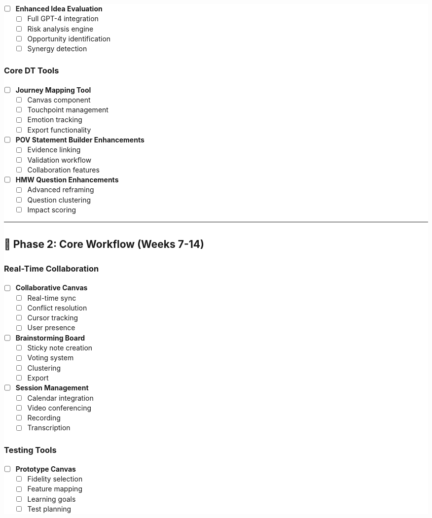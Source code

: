 - [ ] **Enhanced Idea Evaluation**
  - [ ] Full GPT-4 integration
  - [ ] Risk analysis engine
  - [ ] Opportunity identification
  - [ ] Synergy detection

### Core DT Tools

- [ ] **Journey Mapping Tool**
  - [ ] Canvas component
  - [ ] Touchpoint management
  - [ ] Emotion tracking
  - [ ] Export functionality

- [ ] **POV Statement Builder Enhancements**
  - [ ] Evidence linking
  - [ ] Validation workflow
  - [ ] Collaboration features

- [ ] **HMW Question Enhancements**
  - [ ] Advanced reframing
  - [ ] Question clustering
  - [ ] Impact scoring

---

## 🚀 Phase 2: Core Workflow (Weeks 7-14)

### Real-Time Collaboration

- [ ] **Collaborative Canvas**
  - [ ] Real-time sync
  - [ ] Conflict resolution
  - [ ] Cursor tracking
  - [ ] User presence

- [ ] **Brainstorming Board**
  - [ ] Sticky note creation
  - [ ] Voting system
  - [ ] Clustering
  - [ ] Export

- [ ] **Session Management**
  - [ ] Calendar integration
  - [ ] Video conferencing
  - [ ] Recording
  - [ ] Transcription

### Testing Tools

- [ ] **Prototype Canvas**
  - [ ] Fidelity selection
  - [ ] Feature mapping
  - [ ] Learning goals
  - [ ] Test planning

